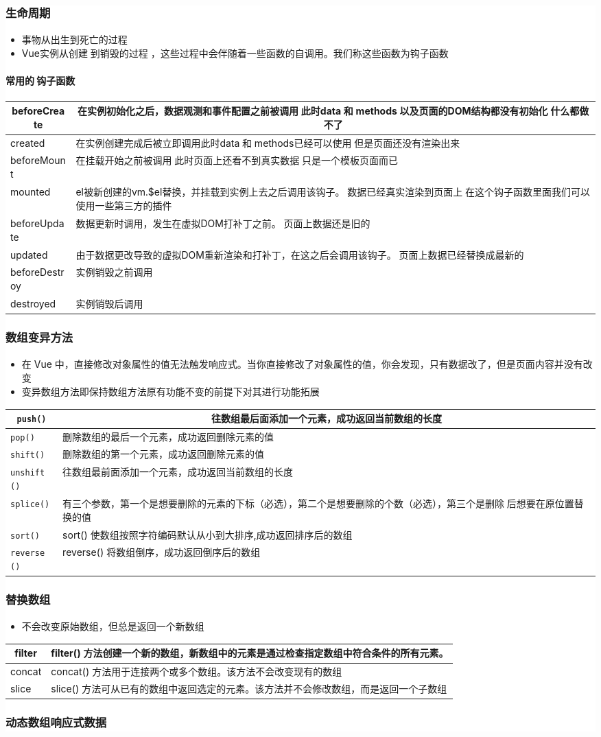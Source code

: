 



### 生命周期

- 事物从出生到死亡的过程
- Vue实例从创建 到销毁的过程 ，这些过程中会伴随着一些函数的自调用。我们称这些函数为钩子函数

#### 常用的 钩子函数

| beforeCreate  | 在实例初始化之后，数据观测和事件配置之前被调用 此时data 和 methods 以及页面的DOM结构都没有初始化   什么都做不了 |
| ------------- | ------------------------------------------------------------ |
| created       | 在实例创建完成后被立即调用此时data 和 methods已经可以使用  但是页面还没有渲染出来 |
| beforeMount   | 在挂载开始之前被调用   此时页面上还看不到真实数据 只是一个模板页面而已 |
| mounted       | el被新创建的vm.$el替换，并挂载到实例上去之后调用该钩子。  数据已经真实渲染到页面上  在这个钩子函数里面我们可以使用一些第三方的插件 |
| beforeUpdate  | 数据更新时调用，发生在虚拟DOM打补丁之前。   页面上数据还是旧的 |
| updated       | 由于数据更改导致的虚拟DOM重新渲染和打补丁，在这之后会调用该钩子。 页面上数据已经替换成最新的 |
| beforeDestroy | 实例销毁之前调用                                             |
| destroyed     | 实例销毁后调用                                               |

### 数组变异方法

- 在 Vue 中，直接修改对象属性的值无法触发响应式。当你直接修改了对象属性的值，你会发现，只有数据改了，但是页面内容并没有改变
- 变异数组方法即保持数组方法原有功能不变的前提下对其进行功能拓展

| `push()`    | 往数组最后面添加一个元素，成功返回当前数组的长度             |
| ----------- | ------------------------------------------------------------ |
| `pop()`     | 删除数组的最后一个元素，成功返回删除元素的值                 |
| `shift()`   | 删除数组的第一个元素，成功返回删除元素的值                   |
| `unshift()` | 往数组最前面添加一个元素，成功返回当前数组的长度             |
| `splice()`  | 有三个参数，第一个是想要删除的元素的下标（必选），第二个是想要删除的个数（必选），第三个是删除 后想要在原位置替换的值 |
| `sort()`    | sort()  使数组按照字符编码默认从小到大排序,成功返回排序后的数组 |
| `reverse()` | reverse()  将数组倒序，成功返回倒序后的数组                  |

### 替换数组

- 不会改变原始数组，但总是返回一个新数组

| filter | filter() 方法创建一个新的数组，新数组中的元素是通过检查指定数组中符合条件的所有元素。 |
| ------ | ------------------------------------------------------------ |
| concat | concat() 方法用于连接两个或多个数组。该方法不会改变现有的数组 |
| slice  | slice() 方法可从已有的数组中返回选定的元素。该方法并不会修改数组，而是返回一个子数组 |

### 动态数组响应式数据
